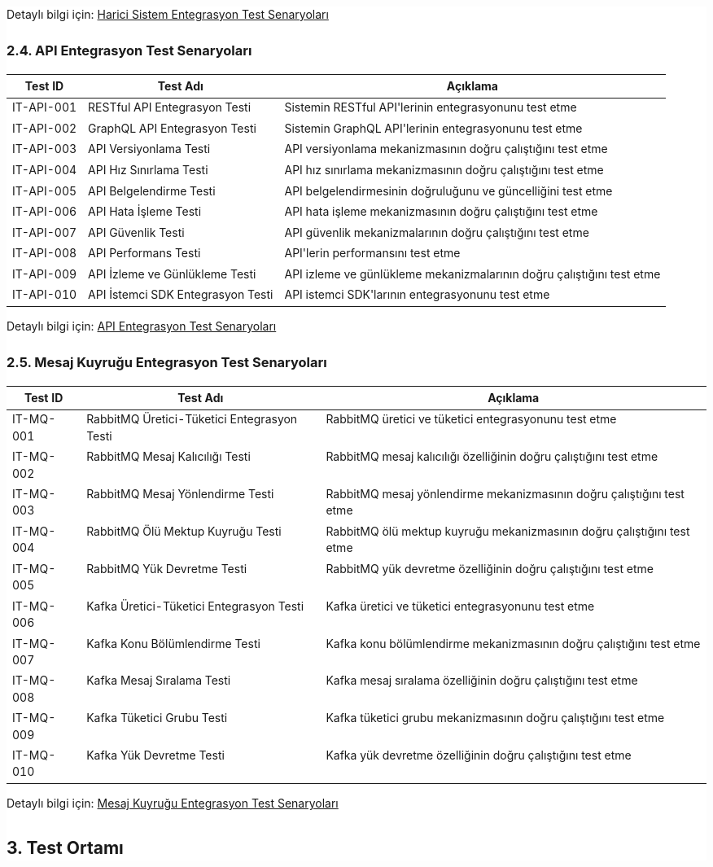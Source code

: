 Detaylı bilgi için: [Harici Sistem Entegrasyon Test Senaryoları](entegrasyon_test_senaryolari_harici_sistem.md)

### 2.4. API Entegrasyon Test Senaryoları

| Test ID | Test Adı | Açıklama |
|---------|----------|----------|
| IT-API-001 | RESTful API Entegrasyon Testi | Sistemin RESTful API'lerinin entegrasyonunu test etme |
| IT-API-002 | GraphQL API Entegrasyon Testi | Sistemin GraphQL API'lerinin entegrasyonunu test etme |
| IT-API-003 | API Versiyonlama Testi | API versiyonlama mekanizmasının doğru çalıştığını test etme |
| IT-API-004 | API Hız Sınırlama Testi | API hız sınırlama mekanizmasının doğru çalıştığını test etme |
| IT-API-005 | API Belgelendirme Testi | API belgelendirmesinin doğruluğunu ve güncelliğini test etme |
| IT-API-006 | API Hata İşleme Testi | API hata işleme mekanizmasının doğru çalıştığını test etme |
| IT-API-007 | API Güvenlik Testi | API güvenlik mekanizmalarının doğru çalıştığını test etme |
| IT-API-008 | API Performans Testi | API'lerin performansını test etme |
| IT-API-009 | API İzleme ve Günlükleme Testi | API izleme ve günlükleme mekanizmalarının doğru çalıştığını test etme |
| IT-API-010 | API İstemci SDK Entegrasyon Testi | API istemci SDK'larının entegrasyonunu test etme |

Detaylı bilgi için: [API Entegrasyon Test Senaryoları](entegrasyon_test_senaryolari_api.md)

### 2.5. Mesaj Kuyruğu Entegrasyon Test Senaryoları

| Test ID | Test Adı | Açıklama |
|---------|----------|----------|
| IT-MQ-001 | RabbitMQ Üretici-Tüketici Entegrasyon Testi | RabbitMQ üretici ve tüketici entegrasyonunu test etme |
| IT-MQ-002 | RabbitMQ Mesaj Kalıcılığı Testi | RabbitMQ mesaj kalıcılığı özelliğinin doğru çalıştığını test etme |
| IT-MQ-003 | RabbitMQ Mesaj Yönlendirme Testi | RabbitMQ mesaj yönlendirme mekanizmasının doğru çalıştığını test etme |
| IT-MQ-004 | RabbitMQ Ölü Mektup Kuyruğu Testi | RabbitMQ ölü mektup kuyruğu mekanizmasının doğru çalıştığını test etme |
| IT-MQ-005 | RabbitMQ Yük Devretme Testi | RabbitMQ yük devretme özelliğinin doğru çalıştığını test etme |
| IT-MQ-006 | Kafka Üretici-Tüketici Entegrasyon Testi | Kafka üretici ve tüketici entegrasyonunu test etme |
| IT-MQ-007 | Kafka Konu Bölümlendirme Testi | Kafka konu bölümlendirme mekanizmasının doğru çalıştığını test etme |
| IT-MQ-008 | Kafka Mesaj Sıralama Testi | Kafka mesaj sıralama özelliğinin doğru çalıştığını test etme |
| IT-MQ-009 | Kafka Tüketici Grubu Testi | Kafka tüketici grubu mekanizmasının doğru çalıştığını test etme |
| IT-MQ-010 | Kafka Yük Devretme Testi | Kafka yük devretme özelliğinin doğru çalıştığını test etme |

Detaylı bilgi için: [Mesaj Kuyruğu Entegrasyon Test Senaryoları](entegrasyon_test_senaryolari_mesaj_kuyrugu.md)

## 3. Test Ortamı
